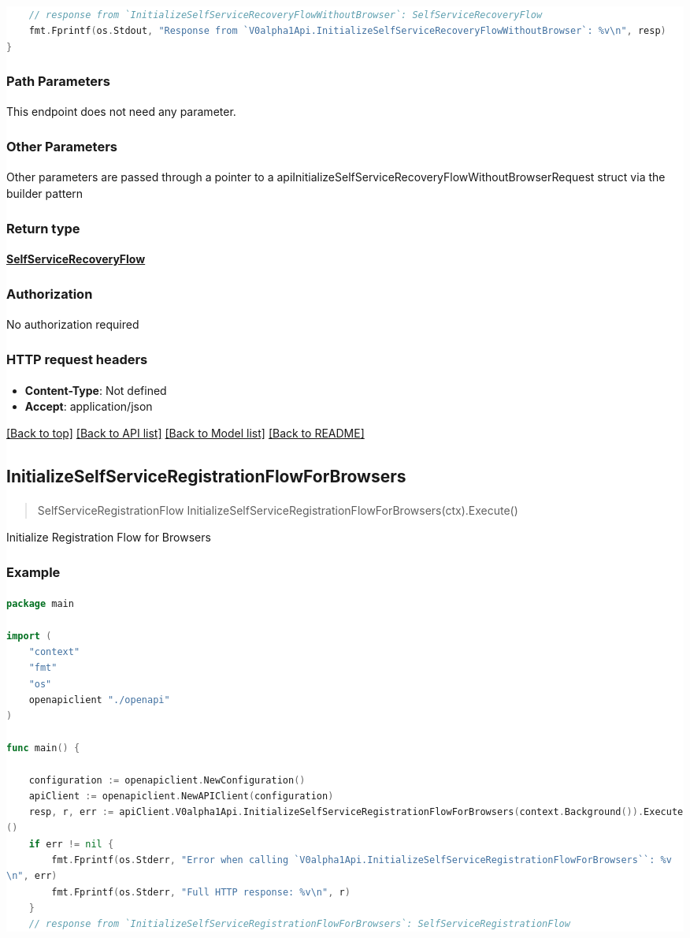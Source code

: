 ```go
    // response from `InitializeSelfServiceRecoveryFlowWithoutBrowser`: SelfServiceRecoveryFlow
    fmt.Fprintf(os.Stdout, "Response from `V0alpha1Api.InitializeSelfServiceRecoveryFlowWithoutBrowser`: %v\n", resp)
}
```

### Path Parameters

This endpoint does not need any parameter.

### Other Parameters

Other parameters are passed through a pointer to a apiInitializeSelfServiceRecoveryFlowWithoutBrowserRequest struct via the builder pattern


### Return type

[**SelfServiceRecoveryFlow**](SelfServiceRecoveryFlow.md)

### Authorization

No authorization required

### HTTP request headers

- **Content-Type**: Not defined
- **Accept**: application/json

[[Back to top]](#) [[Back to API list]](../README.md#documentation-for-api-endpoints)
[[Back to Model list]](../README.md#documentation-for-models)
[[Back to README]](../README.md)


## InitializeSelfServiceRegistrationFlowForBrowsers

> SelfServiceRegistrationFlow InitializeSelfServiceRegistrationFlowForBrowsers(ctx).Execute()

Initialize Registration Flow for Browsers



### Example

```go
package main

import (
    "context"
    "fmt"
    "os"
    openapiclient "./openapi"
)

func main() {

    configuration := openapiclient.NewConfiguration()
    apiClient := openapiclient.NewAPIClient(configuration)
    resp, r, err := apiClient.V0alpha1Api.InitializeSelfServiceRegistrationFlowForBrowsers(context.Background()).Execute()
    if err != nil {
        fmt.Fprintf(os.Stderr, "Error when calling `V0alpha1Api.InitializeSelfServiceRegistrationFlowForBrowsers``: %v\n", err)
        fmt.Fprintf(os.Stderr, "Full HTTP response: %v\n", r)
    }
    // response from `InitializeSelfServiceRegistrationFlowForBrowsers`: SelfServiceRegistrationFlow
```